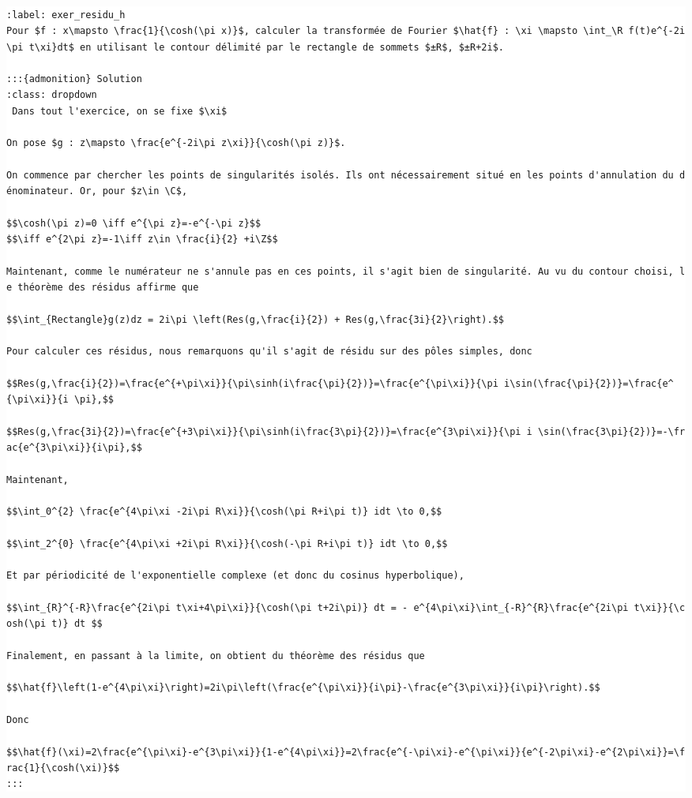 

````{exercise}
:label: exer_residu_h
Pour $f : x\mapsto \frac{1}{\cosh(\pi x)}$, calculer la transformée de Fourier $\hat{f} : \xi \mapsto \int_\R f(t)e^{-2i\pi t\xi}dt$ en utilisant le contour délimité par le rectangle de sommets $±R$, $±R+2i$.

:::{admonition} Solution 
:class: dropdown
 Dans tout l'exercice, on se fixe $\xi$

On pose $g : z\mapsto \frac{e^{-2i\pi z\xi}}{\cosh(\pi z)}$. 

On commence par chercher les points de singularités isolés. Ils ont nécessairement situé en les points d'annulation du dénominateur. Or, pour $z\in \C$,

$$\cosh(\pi z)=0 \iff e^{\pi z}=-e^{-\pi z}$$
$$\iff e^{2\pi z}=-1\iff z\in \frac{i}{2} +i\Z$$

Maintenant, comme le numérateur ne s'annule pas en ces points, il s'agit bien de singularité. Au vu du contour choisi, le théorème des résidus affirme que

$$\int_{Rectangle}g(z)dz = 2i\pi \left(Res(g,\frac{i}{2}) + Res(g,\frac{3i}{2}\right).$$

Pour calculer ces résidus, nous remarquons qu'il s'agit de résidu sur des pôles simples, donc

$$Res(g,\frac{i}{2})=\frac{e^{+\pi\xi}}{\pi\sinh(i\frac{\pi}{2})}=\frac{e^{\pi\xi}}{\pi i\sin(\frac{\pi}{2})}=\frac{e^{\pi\xi}}{i \pi},$$

$$Res(g,\frac{3i}{2})=\frac{e^{+3\pi\xi}}{\pi\sinh(i\frac{3\pi}{2})}=\frac{e^{3\pi\xi}}{\pi i \sin(\frac{3\pi}{2})}=-\frac{e^{3\pi\xi}}{i\pi},$$

Maintenant,

$$\int_0^{2} \frac{e^{4\pi\xi -2i\pi R\xi}}{\cosh(\pi R+i\pi t)} idt \to 0,$$

$$\int_2^{0} \frac{e^{4\pi\xi +2i\pi R\xi}}{\cosh(-\pi R+i\pi t)} idt \to 0,$$

Et par périodicité de l'exponentielle complexe (et donc du cosinus hyperbolique),

$$\int_{R}^{-R}\frac{e^{2i\pi t\xi+4\pi\xi}}{\cosh(\pi t+2i\pi)} dt = - e^{4\pi\xi}\int_{-R}^{R}\frac{e^{2i\pi t\xi}}{\cosh(\pi t)} dt $$

Finalement, en passant à la limite, on obtient du théorème des résidus que

$$\hat{f}\left(1-e^{4\pi\xi}\right)=2i\pi\left(\frac{e^{\pi\xi}}{i\pi}-\frac{e^{3\pi\xi}}{i\pi}\right).$$

Donc 

$$\hat{f}(\xi)=2\frac{e^{\pi\xi}-e^{3\pi\xi}}{1-e^{4\pi\xi}}=2\frac{e^{-\pi\xi}-e^{\pi\xi}}{e^{-2\pi\xi}-e^{2\pi\xi}}=\frac{1}{\cosh(\xi)}$$
:::

````
